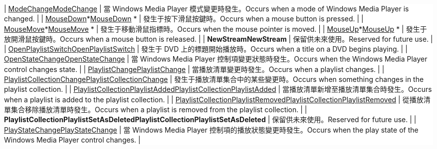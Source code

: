 | [<span data-ttu-id="43bb7-233">ModeChange</span><span class="sxs-lookup"><span data-stu-id="43bb7-233">ModeChange</span></span>](player-player-modechange.md)                                                       | <span data-ttu-id="43bb7-234">當 Windows Media Player 模式變更時發生。</span><span class="sxs-lookup"><span data-stu-id="43bb7-234">Occurs when a mode of Windows Media Player is changed.</span></span>                           |
| <span data-ttu-id="43bb7-235">[MouseDown](player-player-mousedown.md)\*</span><span class="sxs-lookup"><span data-stu-id="43bb7-235">[MouseDown](player-player-mousedown.md) \*</span></span>                                                      | <span data-ttu-id="43bb7-236">發生于按下滑鼠按鍵時。</span><span class="sxs-lookup"><span data-stu-id="43bb7-236">Occurs when a mouse button is pressed.</span></span>                                           |
| <span data-ttu-id="43bb7-237">[MouseMove](player-player-mousemove.md)\*</span><span class="sxs-lookup"><span data-stu-id="43bb7-237">[MouseMove](player-player-mousemove.md) \*</span></span>                                                      | <span data-ttu-id="43bb7-238">發生于移動滑鼠指標時。</span><span class="sxs-lookup"><span data-stu-id="43bb7-238">Occurs when the mouse pointer is moved.</span></span>                                          |
| <span data-ttu-id="43bb7-239">[MouseUp](player-player-mouseup.md)\*</span><span class="sxs-lookup"><span data-stu-id="43bb7-239">[MouseUp](player-player-mouseup.md) \*</span></span>                                                          | <span data-ttu-id="43bb7-240">發生于放開滑鼠按鍵時。</span><span class="sxs-lookup"><span data-stu-id="43bb7-240">Occurs when a mouse button is released.</span></span>                                          |
| <span data-ttu-id="43bb7-241">**NewStream**</span><span class="sxs-lookup"><span data-stu-id="43bb7-241">**NewStream**</span></span>                                                                                    | <span data-ttu-id="43bb7-242">保留供未來使用。</span><span class="sxs-lookup"><span data-stu-id="43bb7-242">Reserved for future use.</span></span>                                                         |
| [<span data-ttu-id="43bb7-243">OpenPlaylistSwitch</span><span class="sxs-lookup"><span data-stu-id="43bb7-243">OpenPlaylistSwitch</span></span>](player-player-openplaylistswitch.md)                                       | <span data-ttu-id="43bb7-244">發生于 DVD 上的標題開始播放時。</span><span class="sxs-lookup"><span data-stu-id="43bb7-244">Occurs when a title on a DVD begins playing.</span></span>                                     |
| [<span data-ttu-id="43bb7-245">OpenStateChange</span><span class="sxs-lookup"><span data-stu-id="43bb7-245">OpenStateChange</span></span>](player-player-openstatechange.md)                                             | <span data-ttu-id="43bb7-246">當 Windows Media Player 控制項變更狀態時發生。</span><span class="sxs-lookup"><span data-stu-id="43bb7-246">Occurs when the Windows Media Player control changes state.</span></span>                      |
| [<span data-ttu-id="43bb7-247">PlaylistChange</span><span class="sxs-lookup"><span data-stu-id="43bb7-247">PlaylistChange</span></span>](player-player-playlistchange.md)                                               | <span data-ttu-id="43bb7-248">當播放清單變更時發生。</span><span class="sxs-lookup"><span data-stu-id="43bb7-248">Occurs when a playlist changes.</span></span>                                                  |
| [<span data-ttu-id="43bb7-249">PlaylistCollectionChange</span><span class="sxs-lookup"><span data-stu-id="43bb7-249">PlaylistCollectionChange</span></span>](player-player-playlistcollectionchange.md)                           | <span data-ttu-id="43bb7-250">發生于播放清單集合中的某些變更時。</span><span class="sxs-lookup"><span data-stu-id="43bb7-250">Occurs when something changes in the playlist collection.</span></span>                        |
| [<span data-ttu-id="43bb7-251">PlaylistCollectionPlaylistAdded</span><span class="sxs-lookup"><span data-stu-id="43bb7-251">PlaylistCollectionPlaylistAdded</span></span>](player-player-playlistcollectionplaylistadded.md)             | <span data-ttu-id="43bb7-252">當播放清單新增至播放清單集合時發生。</span><span class="sxs-lookup"><span data-stu-id="43bb7-252">Occurs when a playlist is added to the playlist collection.</span></span>                      |
| [<span data-ttu-id="43bb7-253">PlaylistCollectionPlaylistRemoved</span><span class="sxs-lookup"><span data-stu-id="43bb7-253">PlaylistCollectionPlaylistRemoved</span></span>](player-player-playlistcollectionplaylistremoved.md)         | <span data-ttu-id="43bb7-254">從播放清單集合移除播放清單時發生。</span><span class="sxs-lookup"><span data-stu-id="43bb7-254">Occurs when a playlist is removed from the playlist collection.</span></span>                  |
| <span data-ttu-id="43bb7-255">**PlaylistCollectionPlaylistSetAsDeleted**</span><span class="sxs-lookup"><span data-stu-id="43bb7-255">**PlaylistCollectionPlaylistSetAsDeleted**</span></span>                                                       | <span data-ttu-id="43bb7-256">保留供未來使用。</span><span class="sxs-lookup"><span data-stu-id="43bb7-256">Reserved for future use.</span></span>                                                         |
| [<span data-ttu-id="43bb7-257">PlayStateChange</span><span class="sxs-lookup"><span data-stu-id="43bb7-257">PlayStateChange</span></span>](player-player-playstatechange.md)                                             | <span data-ttu-id="43bb7-258">當 Windows Media Player 控制項的播放狀態變更時發生。</span><span class="sxs-lookup"><span data-stu-id="43bb7-258">Occurs when the play state of the Windows Media Player control changes.</span></span>          |